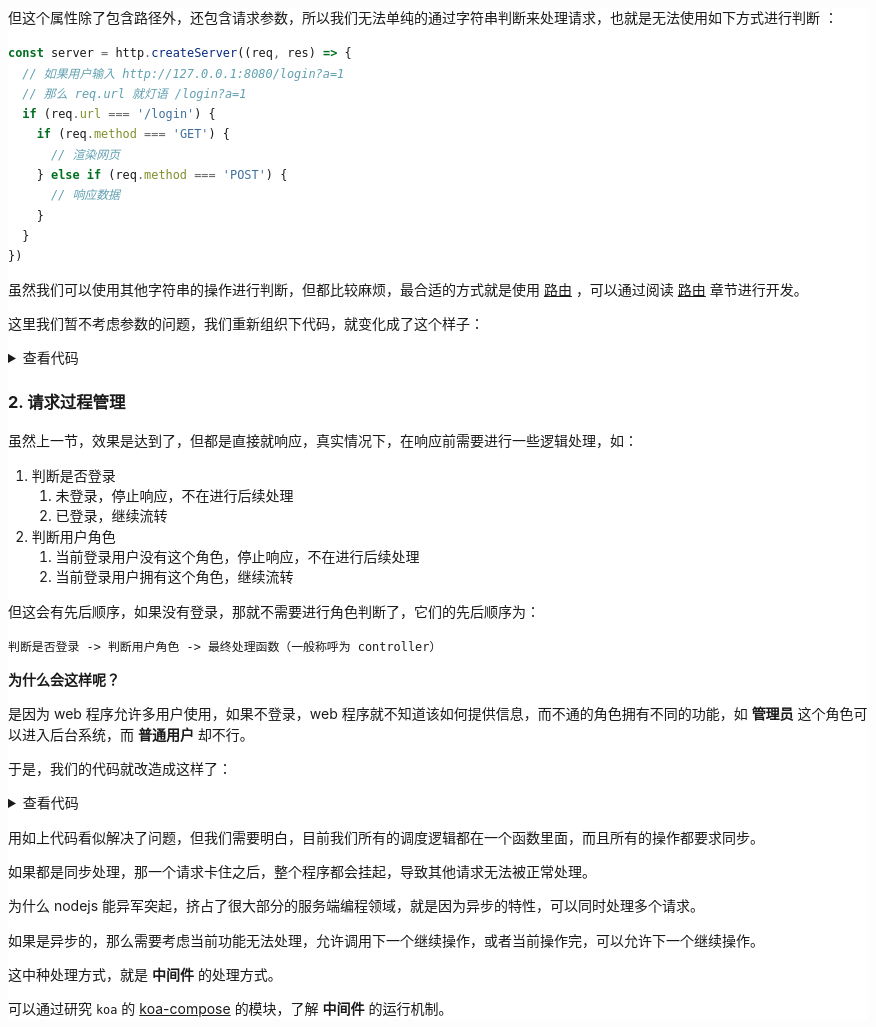 但这个属性除了包含路径外，还包含请求参数，所以我们无法单纯的通过字符串判断来处理请求，也就是无法使用如下方式进行判断 ：

```javascript
const server = http.createServer((req, res) => {
  // 如果用户输入 http://127.0.0.1:8080/login?a=1
  // 那么 req.url 就灯语 /login?a=1
  if (req.url === '/login') {
    if (req.method === 'GET') {
      // 渲染网页
    } else if (req.method === 'POST') {
      // 响应数据
    }
  }
})
```

虽然我们可以使用其他字符串的操作进行判断，但都比较麻烦，最合适的方式就是使用 [路由](./tutorials/routing.md) ，可以通过阅读 [路由](./tutorials/routing.md) 章节进行开发。

这里我们暂不考虑参数的问题，我们重新组织下代码，就变化成了这个样子：

<details><summary>查看代码</summary></details>

### 2. 请求过程管理

虽然上一节，效果是达到了，但都是直接就响应，真实情况下，在响应前需要进行一些逻辑处理，如：

1. 判断是否登录
   1. 未登录，停止响应，不在进行后续处理
   2. 已登录，继续流转
2. 判断用户角色
   1. 当前登录用户没有这个角色，停止响应，不在进行后续处理
   2. 当前登录用户拥有这个角色，继续流转

但这会有先后顺序，如果没有登录，那就不需要进行角色判断了，它们的先后顺序为：

```plan
判断是否登录 -> 判断用户角色 -> 最终处理函数（一般称呼为 controller）
```

**为什么会这样呢？**

是因为 web 程序允许多用户使用，如果不登录，web 程序就不知道该如何提供信息，而不通的角色拥有不同的功能，如 **管理员** 这个角色可以进入后台系统，而 **普通用户** 却不行。

于是，我们的代码就改造成这样了：

<details><summary>查看代码</summary></details>

用如上代码看似解决了问题，但我们需要明白，目前我们所有的调度逻辑都在一个函数里面，而且所有的操作都要求同步。

如果都是同步处理，那一个请求卡住之后，整个程序都会挂起，导致其他请求无法被正常处理。

为什么 nodejs 能异军突起，挤占了很大部分的服务端编程领域，就是因为异步的特性，可以同时处理多个请求。

如果是异步的，那么需要考虑当前功能无法处理，允许调用下一个继续操作，或者当前操作完，可以允许下一个继续操作。

这中种处理方式，就是 **中间件** 的处理方式。

可以通过研究 `koa` 的 [koa-compose][koa-compose] 的模块，了解 **中间件** 的运行机制。


[koa]: https://koajs.com/
[koa-compose]: https://github.com/koajs/compose